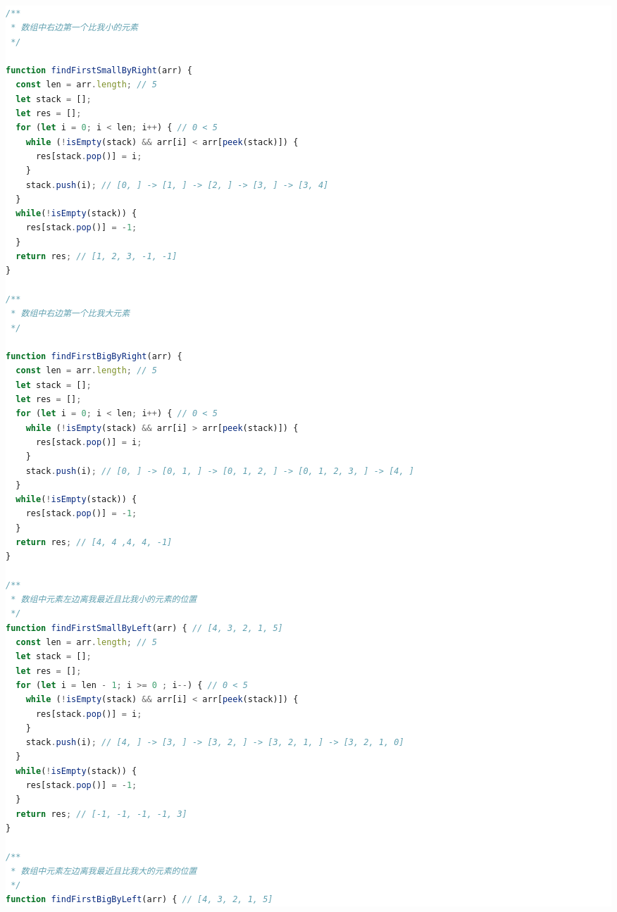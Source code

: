 ```javascript
/**
 * 数组中右边第一个比我小的元素
 */

function findFirstSmallByRight(arr) {
  const len = arr.length; // 5
  let stack = [];
  let res = [];
  for (let i = 0; i < len; i++) { // 0 < 5
    while (!isEmpty(stack) && arr[i] < arr[peek(stack)]) {
      res[stack.pop()] = i;
    }
    stack.push(i); // [0, ] -> [1, ] -> [2, ] -> [3, ] -> [3, 4]
  }
  while(!isEmpty(stack)) {
    res[stack.pop()] = -1;
  }
  return res; // [1, 2, 3, -1, -1]
}

/**
 * 数组中右边第一个比我大元素
 */

function findFirstBigByRight(arr) {
  const len = arr.length; // 5
  let stack = [];
  let res = [];
  for (let i = 0; i < len; i++) { // 0 < 5
    while (!isEmpty(stack) && arr[i] > arr[peek(stack)]) {
      res[stack.pop()] = i;
    }
    stack.push(i); // [0, ] -> [0, 1, ] -> [0, 1, 2, ] -> [0, 1, 2, 3, ] -> [4, ]
  }
  while(!isEmpty(stack)) {
    res[stack.pop()] = -1;
  }
  return res; // [4, 4 ,4, 4, -1]
}

/**
 * 数组中元素左边离我最近且比我小的元素的位置
 */
function findFirstSmallByLeft(arr) { // [4, 3, 2, 1, 5]
  const len = arr.length; // 5
  let stack = [];
  let res = [];
  for (let i = len - 1; i >= 0 ; i--) { // 0 < 5
    while (!isEmpty(stack) && arr[i] < arr[peek(stack)]) {
      res[stack.pop()] = i;
    }
    stack.push(i); // [4, ] -> [3, ] -> [3, 2, ] -> [3, 2, 1, ] -> [3, 2, 1, 0]
  }
  while(!isEmpty(stack)) {
    res[stack.pop()] = -1;
  }
  return res; // [-1, -1, -1, -1, 3]
}

/**
 * 数组中元素左边离我最近且比我大的元素的位置
 */
function findFirstBigByLeft(arr) { // [4, 3, 2, 1, 5]
```